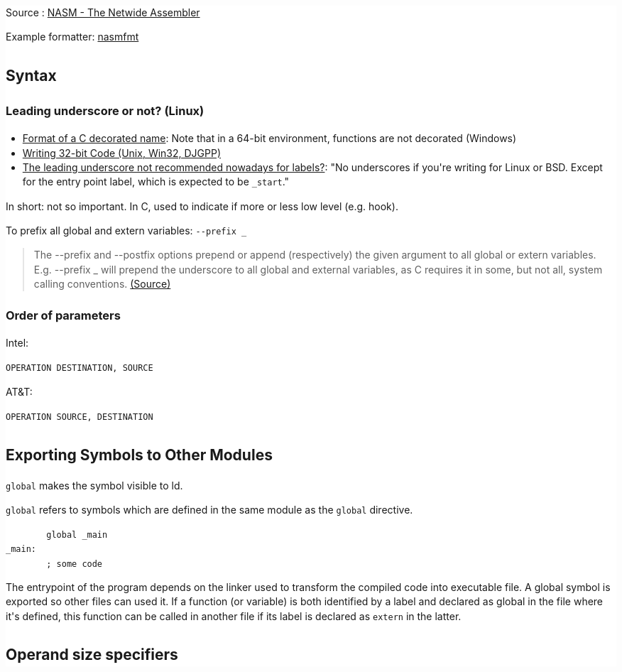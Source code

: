 Source : [NASM - The Netwide Assembler](https://www.nasm.us/doc/nasmdoc3.html#section-3.1)

Example formatter: [nasmfmt](https://github.com/yamnikov-oleg/nasmfmt)

## Syntax

### Leading underscore or not? (Linux)

- [Format of a C decorated name](https://docs.microsoft.com/en-us/cpp/build/reference/decorated-names?view=vs-2019#FormatC): Note that in a 64-bit environment, functions are not decorated (Windows)
- [Writing 32-bit Code (Unix, Win32, DJGPP)](https://www.csee.umbc.edu/~chang/cs313.f04/nasmdoc/html/nasmdoc8.html)
- [The leading underscore not recommended nowadays for labels?](https://stackoverflow.com/questions/41529300/the-leading-underscore-not-recommended-nowadays-for-labels): "No underscores if you're writing for Linux or BSD. Except for the entry point label, which is expected to be `_start`."

In short: not so important. In C, used to indicate if more or less low level (e.g. hook).

To prefix all global and extern variables: `--prefix _`
> The --prefix and --postfix options prepend or append (respectively) the given argument to all global or extern variables. E.g. --prefix _ will prepend the underscore to all global and external variables, as C requires it in some, but not all, system calling conventions.  [(Source)](https://www.nasm.us/xdoc/2.14rc0/html/nasmdoc2.html#section-2.1.27)

### Order of parameters

Intel:
```
OPERATION DESTINATION, SOURCE
```

AT&T:
```
OPERATION SOURCE, DESTINATION
```

## Exporting Symbols to Other Modules

`global` makes the symbol visible to ld.

`global` refers to symbols which are defined in the same module as the `global` directive.

```
        global _main 
_main: 
        ; some code
```

The entrypoint of the program depends on the linker used to transform the compiled code into executable file. A global symbol is exported so other files can used it. If a function (or variable) is both identified by a label and declared as global in the file where it's defined, this function can be called in another file if its label is declared as `extern` in the latter.

## Operand size specifiers
